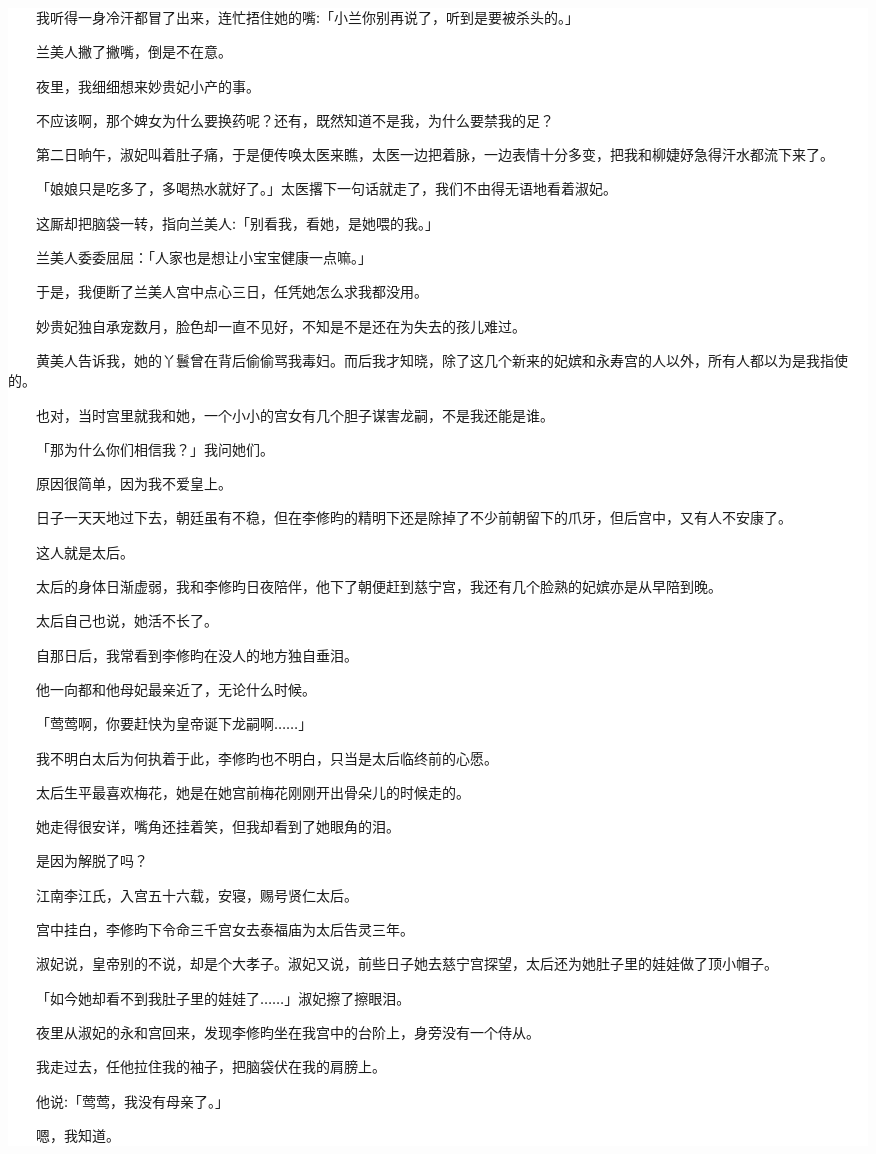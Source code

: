 &emsp;&emsp;我听得一身冷汗都冒了出来，连忙捂住她的嘴:「小兰你别再说了，听到是要被杀头的。」  
  
&emsp;&emsp;兰美人撇了撇嘴，倒是不在意。  
  
&emsp;&emsp;夜里，我细细想来妙贵妃小产的事。  
  
&emsp;&emsp;不应该啊，那个婢女为什么要换药呢？还有，既然知道不是我，为什么要禁我的足？  
  
&emsp;&emsp;第二日晌午，淑妃叫着肚子痛，于是便传唤太医来瞧，太医一边把着脉，一边表情十分多变，把我和柳婕妤急得汗水都流下来了。  
  
&emsp;&emsp;「娘娘只是吃多了，多喝热水就好了。」太医撂下一句话就走了，我们不由得无语地看着淑妃。  
  
&emsp;&emsp;这厮却把脑袋一转，指向兰美人:「别看我，看她，是她喂的我。」  
  
&emsp;&emsp;兰美人委委屈屈：「人家也是想让小宝宝健康一点嘛。」  
  
&emsp;&emsp;于是，我便断了兰美人宫中点心三日，任凭她怎么求我都没用。  
  
&emsp;&emsp;妙贵妃独自承宠数月，脸色却一直不见好，不知是不是还在为失去的孩儿难过。  
  
&emsp;&emsp;黄美人告诉我，她的丫鬟曾在背后偷偷骂我毒妇。而后我才知晓，除了这几个新来的妃嫔和永寿宫的人以外，所有人都以为是我指使的。  
  
&emsp;&emsp;也对，当时宫里就我和她，一个小小的宫女有几个胆子谋害龙嗣，不是我还能是谁。  
  
&emsp;&emsp;「那为什么你们相信我？」我问她们。  
  
&emsp;&emsp;原因很简单，因为我不爱皇上。  
  
&emsp;&emsp;日子一天天地过下去，朝廷虽有不稳，但在李修昀的精明下还是除掉了不少前朝留下的爪牙，但后宫中，又有人不安康了。  
  
&emsp;&emsp;这人就是太后。  
  
&emsp;&emsp;太后的身体日渐虚弱，我和李修昀日夜陪伴，他下了朝便赶到慈宁宫，我还有几个脸熟的妃嫔亦是从早陪到晚。  
  
&emsp;&emsp;太后自己也说，她活不长了。  
  
&emsp;&emsp;自那日后，我常看到李修昀在没人的地方独自垂泪。  
  
&emsp;&emsp;他一向都和他母妃最亲近了，无论什么时候。  
  
&emsp;&emsp;「莺莺啊，你要赶快为皇帝诞下龙嗣啊……」  
  
&emsp;&emsp;我不明白太后为何执着于此，李修昀也不明白，只当是太后临终前的心愿。  
  
&emsp;&emsp;太后生平最喜欢梅花，她是在她宫前梅花刚刚开出骨朵儿的时候走的。  
  
&emsp;&emsp;她走得很安详，嘴角还挂着笑，但我却看到了她眼角的泪。  
  
&emsp;&emsp;是因为解脱了吗？  
  
&emsp;&emsp;江南李江氏，入宫五十六载，安寝，赐号贤仁太后。  
  
&emsp;&emsp;宫中挂白，李修昀下令命三千宫女去泰福庙为太后告灵三年。  
  
&emsp;&emsp;淑妃说，皇帝别的不说，却是个大孝子。淑妃又说，前些日子她去慈宁宫探望，太后还为她肚子里的娃娃做了顶小帽子。  
  
&emsp;&emsp;「如今她却看不到我肚子里的娃娃了……」淑妃擦了擦眼泪。  
  
&emsp;&emsp;夜里从淑妃的永和宫回来，发现李修昀坐在我宫中的台阶上，身旁没有一个侍从。  
  
&emsp;&emsp;我走过去，任他拉住我的袖子，把脑袋伏在我的肩膀上。  
  
&emsp;&emsp;他说:「莺莺，我没有母亲了。」  
  
&emsp;&emsp;嗯，我知道。  
  
